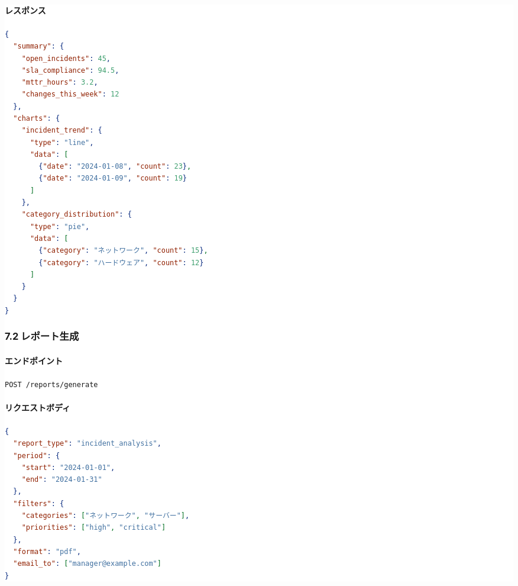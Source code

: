 #### レスポンス
```json
{
  "summary": {
    "open_incidents": 45,
    "sla_compliance": 94.5,
    "mttr_hours": 3.2,
    "changes_this_week": 12
  },
  "charts": {
    "incident_trend": {
      "type": "line",
      "data": [
        {"date": "2024-01-08", "count": 23},
        {"date": "2024-01-09", "count": 19}
      ]
    },
    "category_distribution": {
      "type": "pie",
      "data": [
        {"category": "ネットワーク", "count": 15},
        {"category": "ハードウェア", "count": 12}
      ]
    }
  }
}
```

### 7.2 レポート生成

#### エンドポイント
```
POST /reports/generate
```

#### リクエストボディ
```json
{
  "report_type": "incident_analysis",
  "period": {
    "start": "2024-01-01",
    "end": "2024-01-31"
  },
  "filters": {
    "categories": ["ネットワーク", "サーバー"],
    "priorities": ["high", "critical"]
  },
  "format": "pdf",
  "email_to": ["manager@example.com"]
}
```
